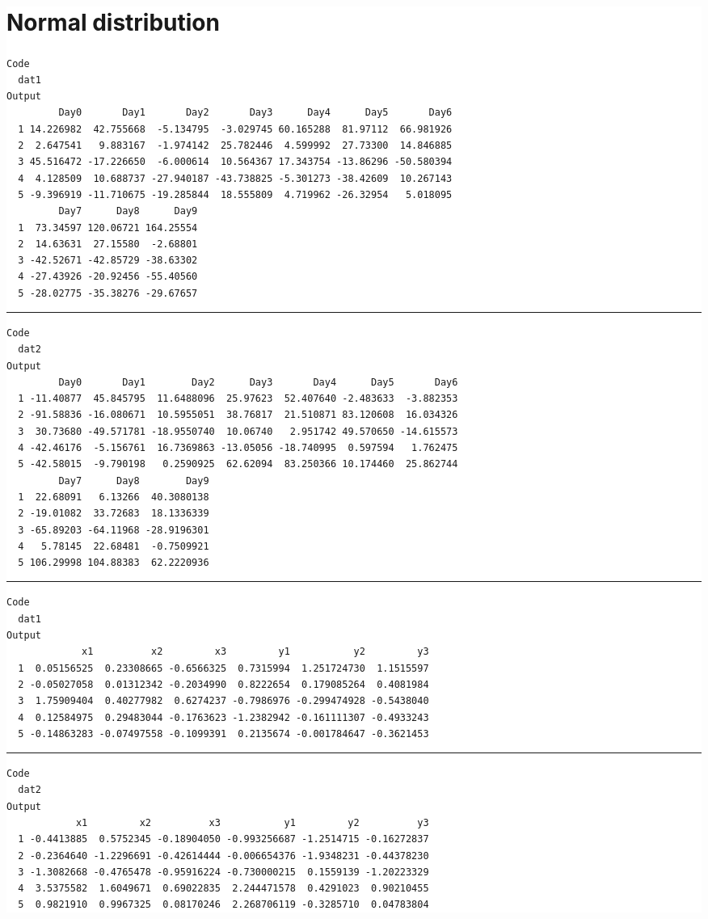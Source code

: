 # Normal distribution

    Code
      dat1
    Output
             Day0       Day1       Day2       Day3      Day4      Day5       Day6
      1 14.226982  42.755668  -5.134795  -3.029745 60.165288  81.97112  66.981926
      2  2.647541   9.883167  -1.974142  25.782446  4.599992  27.73300  14.846885
      3 45.516472 -17.226650  -6.000614  10.564367 17.343754 -13.86296 -50.580394
      4  4.128509  10.688737 -27.940187 -43.738825 -5.301273 -38.42609  10.267143
      5 -9.396919 -11.710675 -19.285844  18.555809  4.719962 -26.32954   5.018095
             Day7      Day8      Day9
      1  73.34597 120.06721 164.25554
      2  14.63631  27.15580  -2.68801
      3 -42.52671 -42.85729 -38.63302
      4 -27.43926 -20.92456 -55.40560
      5 -28.02775 -35.38276 -29.67657

---

    Code
      dat2
    Output
             Day0       Day1        Day2      Day3       Day4      Day5       Day6
      1 -11.40877  45.845795  11.6488096  25.97623  52.407640 -2.483633  -3.882353
      2 -91.58836 -16.080671  10.5955051  38.76817  21.510871 83.120608  16.034326
      3  30.73680 -49.571781 -18.9550740  10.06740   2.951742 49.570650 -14.615573
      4 -42.46176  -5.156761  16.7369863 -13.05056 -18.740995  0.597594   1.762475
      5 -42.58015  -9.790198   0.2590925  62.62094  83.250366 10.174460  25.862744
             Day7      Day8        Day9
      1  22.68091   6.13266  40.3080138
      2 -19.01082  33.72683  18.1336339
      3 -65.89203 -64.11968 -28.9196301
      4   5.78145  22.68481  -0.7509921
      5 106.29998 104.88383  62.2220936

---

    Code
      dat1
    Output
                 x1          x2         x3         y1           y2         y3
      1  0.05156525  0.23308665 -0.6566325  0.7315994  1.251724730  1.1515597
      2 -0.05027058  0.01312342 -0.2034990  0.8222654  0.179085264  0.4081984
      3  1.75909404  0.40277982  0.6274237 -0.7986976 -0.299474928 -0.5438040
      4  0.12584975  0.29483044 -0.1763623 -1.2382942 -0.161111307 -0.4933243
      5 -0.14863283 -0.07497558 -0.1099391  0.2135674 -0.001784647 -0.3621453

---

    Code
      dat2
    Output
                x1         x2          x3           y1         y2          y3
      1 -0.4413885  0.5752345 -0.18904050 -0.993256687 -1.2514715 -0.16272837
      2 -0.2364640 -1.2296691 -0.42614444 -0.006654376 -1.9348231 -0.44378230
      3 -1.3082668 -0.4765478 -0.95916224 -0.730000215  0.1559139 -1.20223329
      4  3.5375582  1.6049671  0.69022835  2.244471578  0.4291023  0.90210455
      5  0.9821910  0.9967325  0.08170246  2.268706119 -0.3285710  0.04783804
